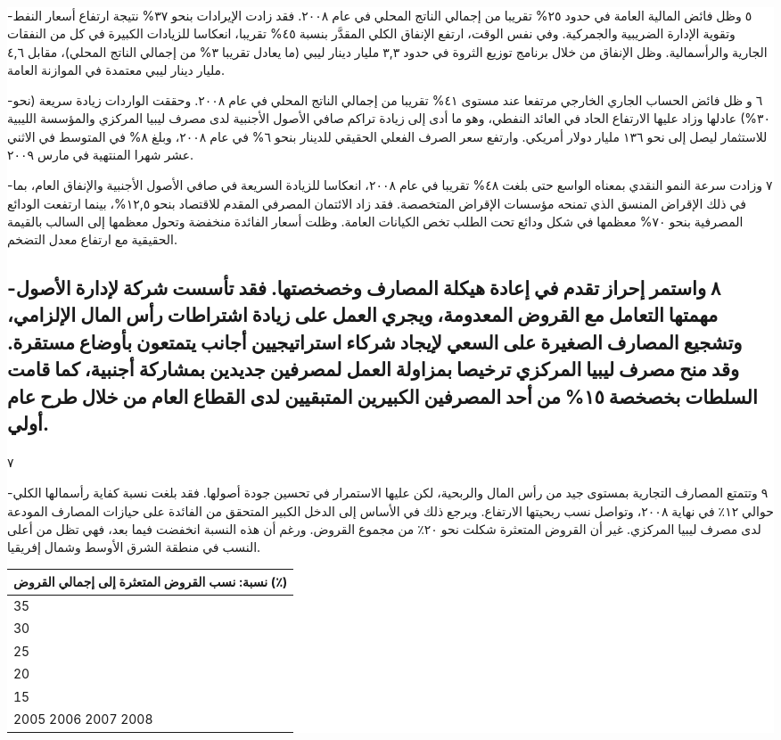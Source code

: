 -٥ وظل فائض المالية العامة في حدود ٢٥% تقريبا من إجمالي الناتج المحلي في عام ٢٠٠٨. فقد زادت
الإيرادات بنحو ٣٧% نتيجة ارتفاع أسعار النفط وتقوية الإدارة الضريبية والجمركية. وفي نفس الوقت، ارتفع
الإنفاق الكلي المقدَّر بنسبة ٤٥% تقريبا، انعكاسا للزيادات الكبيرة في كل من النفقات الجارية والرأسمالية. وظل
الإنفاق من خلال برنامج توزيع الثروة في حدود ٣,٣ مليار دينار ليبي (ما يعادل تقريبا ٣% من إجمالي الناتج
المحلي)، مقابل ٤,٦ مليار دينار ليبي معتمدة في الموازنة العامة.

-٦ و ظل فائض الحساب الجاري الخارجي مرتفعا عند مستوى ٤١% تقريبا من إجمالي الناتج المحلي في
عام ٢٠٠٨. وحققت الواردات زيادة سريعة (نحو ٣٠%) عادلها وزاد عليها الارتفاع الحاد في العائد النفطي،
وهو ما أدى إلى زيادة تراكم صافي الأصول الأجنبية لدى مصرف ليبيا المركزي والمؤسسة الليبية للاستثمار
ليصل إلى نحو ١٣٦ مليار دولار أمريكي. وارتفع سعر الصرف الفعلي الحقيقي للدينار بنحو ٦% في عام
٢٠٠٨، وبلغ ٨% في المتوسط في الاثني عشر شهرا المنتهية في مارس ٢٠٠٩.

-٧ وزادت سرعة النمو النقدي بمعناه الواسع حتى بلغت ٤٨% تقريبا في عام ٢٠٠٨، انعكاسا للزيادة
السريعة في صافي الأصول الأجنبية والإنفاق العام، بما في ذلك الإقراض المنسق الذي تمنحه مؤسسات الإقراض
المتخصصة. فقد زاد الائتمان المصرفي المقدم للاقتصاد بنحو ١٢,٥%، بينما ارتفعت الودائع المصرفية بنحو
٧٠% معظمها في شكل ودائع تحت الطلب تخص الكيانات العامة. وظلت أسعار الفائدة منخفضة وتحول معظمها
إلى السالب بالقيمة الحقيقية مع ارتفاع معدل التضخم.

-٨ واستمر إحراز تقدم في إعادة هيكلة المصارف وخصخصتها. فقد تأسست شركة لإدارة الأصول مهمتها
التعامل مع القروض المعدومة، ويجري العمل على زيادة اشتراطات رأس المال الإلزامي، وتشجيع المصارف
الصغيرة على السعي لإيجاد شركاء استراتيجيين أجانب يتمتعون بأوضاع مستقرة. وقد منح مصرف ليبيا
المركزي ترخيصا بمزاولة العمل لمصرفين جديدين بمشاركة أجنبية، كما قامت السلطات بخصخصة ١٥% من
أحد المصرفين الكبيرين المتبقيين لدى القطاع العام من خلال طرح عام أولي.
---
٧

-٩ وتتمتع المصارف التجارية بمستوى جيد من رأس المال والربحية، لكن عليها الاستمرار في تحسين
جودة أصولها. فقد بلغت نسبة كفاية رأسمالها الكلي حوالي ١٢٪ في نهاية ٢٠٠٨، وتواصل نسب ربحيتها
الارتفاع. ويرجع ذلك في الأساس إلى
الدخل الكبير المتحقق من الفائدة على
حيازات المصارف المودعة لدى
مصرف ليبيا المركزي. غير أن
القروض المتعثرة شكلت نحو ٢٠٪ من
مجموع القروض. ورغم أن هذه النسبة
انخفضت فيما بعد، فهي تظل من أعلى
النسب في منطقة الشرق الأوسط وشمال
إفريقيا.

| نسبة: نسب القروض المتعثرة إلى إجمالي القروض (٪) |
|---------------------------------------------------|
| 35                                                |
| 30                                                |
| 25                                                |
| 20                                                |
| 15                                                |
| 2005 2006 2007 2008                               |
